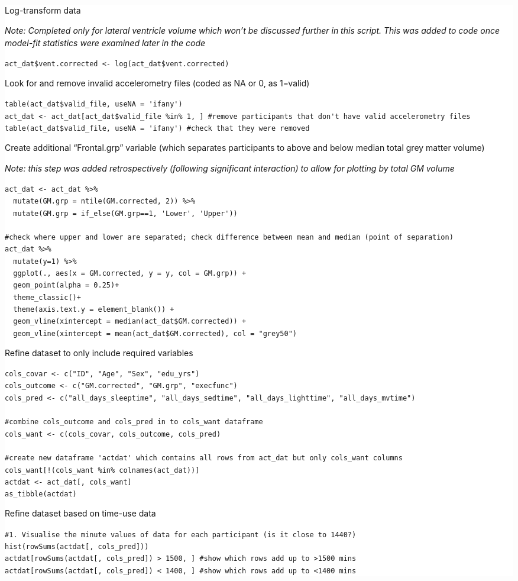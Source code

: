 Log-transform data

*Note: Completed only for lateral ventricle volume which won’t be
discussed further in this script. This was added to code once model-fit
statistics were examined later in the code*

    act_dat$vent.corrected <- log(act_dat$vent.corrected)

Look for and remove invalid accelerometry files (coded as NA or 0, as
1=valid)

    table(act_dat$valid_file, useNA = 'ifany')
    act_dat <- act_dat[act_dat$valid_file %in% 1, ] #remove participants that don't have valid accelerometry files
    table(act_dat$valid_file, useNA = 'ifany') #check that they were removed 

Create additional “Frontal.grp” variable (which separates participants
to above and below median total grey matter volume)

*Note: this step was added retrospectively (following significant
interaction) to allow for plotting by total GM volume*

    act_dat <- act_dat %>%
      mutate(GM.grp = ntile(GM.corrected, 2)) %>%
      mutate(GM.grp = if_else(GM.grp==1, 'Lower', 'Upper'))

    #check where upper and lower are separated; check difference between mean and median (point of separation)
    act_dat %>%
      mutate(y=1) %>%
      ggplot(., aes(x = GM.corrected, y = y, col = GM.grp)) +
      geom_point(alpha = 0.25)+
      theme_classic()+
      theme(axis.text.y = element_blank()) +
      geom_vline(xintercept = median(act_dat$GM.corrected)) +
      geom_vline(xintercept = mean(act_dat$GM.corrected), col = "grey50")

Refine dataset to only include required variables

    cols_covar <- c("ID", "Age", "Sex", "edu_yrs")
    cols_outcome <- c("GM.corrected", "GM.grp", "execfunc")
    cols_pred <- c("all_days_sleeptime", "all_days_sedtime", "all_days_lighttime", "all_days_mvtime")

    #combine cols_outcome and cols_pred in to cols_want dataframe
    cols_want <- c(cols_covar, cols_outcome, cols_pred)

    #create new dataframe 'actdat' which contains all rows from act_dat but only cols_want columns
    cols_want[!(cols_want %in% colnames(act_dat))]
    actdat <- act_dat[, cols_want]
    as_tibble(actdat)

Refine dataset based on time-use data

    #1. Visualise the minute values of data for each participant (is it close to 1440?)
    hist(rowSums(actdat[, cols_pred]))
    actdat[rowSums(actdat[, cols_pred]) > 1500, ] #show which rows add up to >1500 mins
    actdat[rowSums(actdat[, cols_pred]) < 1400, ] #show which rows add up to <1400 mins
